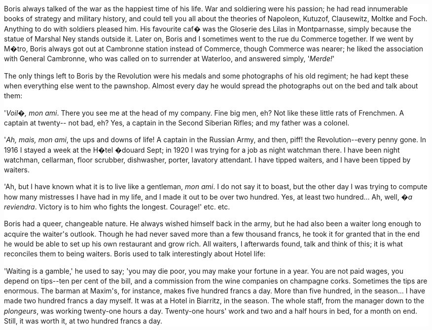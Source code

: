Boris always talked of the war as the happiest time of his life. War
and soldiering were his passion; he had read innumerable books of strategy
and military history, and could tell you all about the theories of
Napoleon, Kutuzof, Clausewitz, Moltke and Foch. Anything to do with
soldiers pleased him. His favourite caf� was the Gloserie des Lilas in
Montparnasse, simply because the statue of Marshal Ney stands outside it.
Later on, Boris and I sometimes went to the rue du Commerce together. If we
went by M�tro, Boris always got out at Cambronne station instead of
Commerce, though Commerce was nearer; he liked the association with General
Cambronne, who was called on to surrender at Waterloo, and answered simply,
'_Merde!_'

The only things left to Boris by the Revolution were his medals and
some photographs of his old regiment; he had kept these when everything
else went to the pawnshop. Almost every day he would spread the photographs
out on the bed and talk about them:

'_Voil�, mon ami_. There you see me at the head of my company. Fine big
men, eh? Not like these little rats of Frenchmen. A captain at twenty--
not bad, eh? Yes, a captain in the Second Siberian Rifles; and my father
was a colonel.

'_Ah, mais, mon ami_, the ups and downs of life! A captain in the
Russian Army, and then, piff! the Revolution--every penny gone. In 1916 I
stayed a week at the H�tel �douard Sept; in 1920 I was trying for a job as
night watchman there. I have been night watchman, cellarman, floor
scrubber, dishwasher, porter, lavatory attendant. I have tipped waiters,
and I have been tipped by waiters.

'Ah, but I have known what it is to live like a gentleman, _mon ami_. I
do not say it to boast, but the other day I was trying to compute how many
mistresses I have had in my life, and I made it out to be over two hundred.
Yes, at least two hundred... Ah, well, _�a reviendra_. Victory is to him who
fights the longest. Courage!' etc. etc.

Boris had a queer, changeable nature. He always wished himself back in
the army, but he had also been a waiter long enough to acquire the waiter's
outlook. Though he had never saved more than a few thousand francs, he took
it for granted that in the end he would be able to set up his own
restaurant and grow rich. All waiters, I afterwards found, talk and think
of this; it is what reconciles them to being waiters. Boris used to talk
interestingly about Hotel life:

'Waiting is a gamble,' he used to say; 'you may die poor, you may make
your fortune in a year. You are not paid wages, you depend on tips--ten
per cent of the bill, and a commission from the wine companies on champagne
corks. Sometimes the tips are enormous. The barman at Maxim's, for
instance, makes five hundred francs a day. More than five hundred, in the
season... I have made two hundred francs a day myself. It was at a Hotel in
Biarritz, in the season. The whole staff, from the manager down to the
_plongeurs_, was working twenty-one hours a day. Twenty-one hours' work and
two and a half hours in bed, for a month on end. Still, it was worth it, at
two hundred francs a day.
